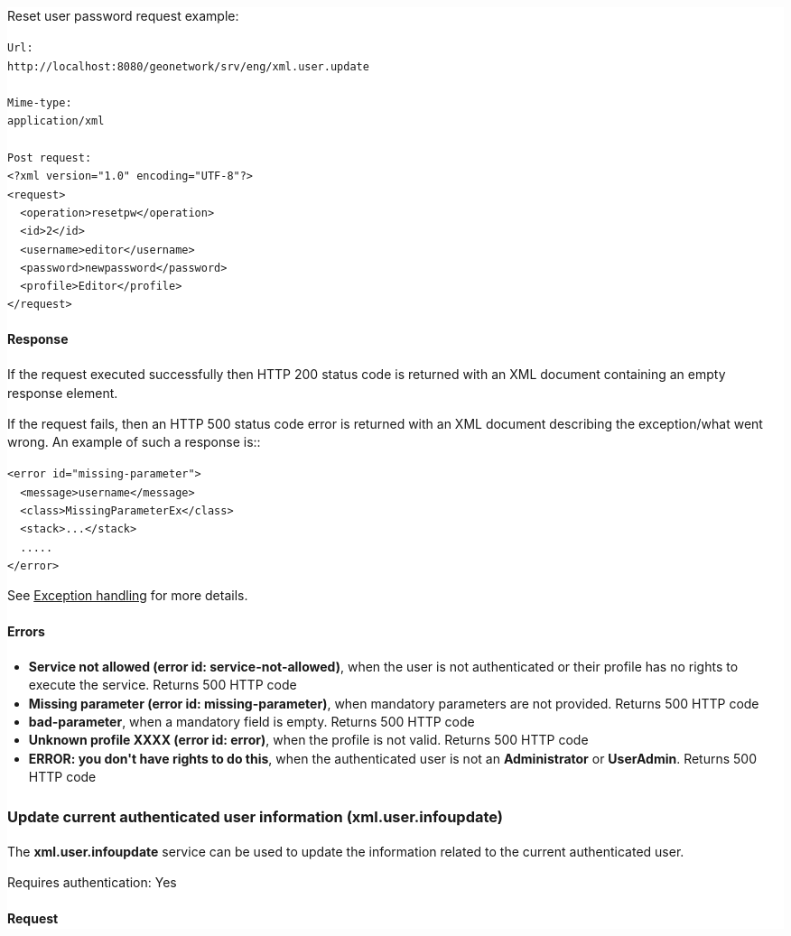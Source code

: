 Reset user password request example:

    Url:
    http://localhost:8080/geonetwork/srv/eng/xml.user.update

    Mime-type:
    application/xml

    Post request:
    <?xml version="1.0" encoding="UTF-8"?>
    <request>
      <operation>resetpw</operation>
      <id>2</id>
      <username>editor</username>
      <password>newpassword</password>
      <profile>Editor</profile>
    </request>

#### Response

If the request executed successfully then HTTP 200 status code is returned with an XML document containing an empty response element.

If the request fails, then an HTTP 500 status code error is returned with an XML document describing the exception/what went wrong. An example of such a response is::

    <error id="missing-parameter">
      <message>username</message>
      <class>MissingParameterEx</class>
      <stack>...</stack>
      .....
    </error>

See [Exception handling](services_calling.md#exception_handling) for more details.

#### Errors

-   **Service not allowed (error id: service-not-allowed)**, when the user is not authenticated or their profile has no rights to execute the service. Returns 500 HTTP code
-   **Missing parameter (error id: missing-parameter)**, when mandatory parameters are not provided. Returns 500 HTTP code
-   **bad-parameter**, when a mandatory field is empty. Returns 500 HTTP code
-   **Unknown profile XXXX (error id: error)**, when the profile is not valid. Returns 500 HTTP code
-   **ERROR: you don't have rights to do this**, when the authenticated user is not an **Administrator** or **UserAdmin**. Returns 500 HTTP code

### Update current authenticated user information (xml.user.infoupdate)

The **xml.user.infoupdate** service can be used to update the information related to the current authenticated user.

Requires authentication: Yes

#### Request
